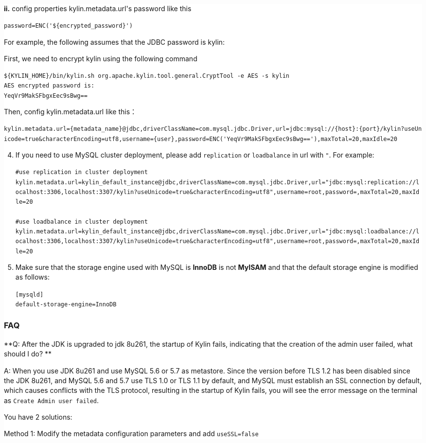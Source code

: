    **ii.** config properties kylin.metadata.url's password like this
   ```properties
   password=ENC('${encrypted_password}')
   ```

   For example, the following assumes that the JDBC password is kylin:

   First, we need to encrypt kylin using the following command
   ```shell
   ${KYLIN_HOME}/bin/kylin.sh org.apache.kylin.tool.general.CryptTool -e AES -s kylin
   AES encrypted password is: 
   YeqVr9MakSFbgxEec9sBwg==
   ```
   Then, config kylin.metadata.url like this：
   ```properties
   kylin.metadata.url={metadata_name}@jdbc,driverClassName=com.mysql.jdbc.Driver,url=jdbc:mysql://{host}:{port}/kylin?useUnicode=true&characterEncoding=utf8,username={user},password=ENC('YeqVr9MakSFbgxEec9sBwg=='),maxTotal=20,maxIdle=20
   ```

4. If you need to use MySQL cluster deployment, please add `replication` or `loadbalance` in url with `"`. For example:

   ```properties
   #use replication in cluster deployment       
   kylin.metadata.url=kylin_default_instance@jdbc,driverClassName=com.mysql.jdbc.Driver,url="jdbc:mysql:replication://localhost:3306,localhost:3307/kylin?useUnicode=true&characterEncoding=utf8",username=root,password=,maxTotal=20,maxIdle=20
      
   #use loadbalance in cluster deployment
   kylin.metadata.url=kylin_default_instance@jdbc,driverClassName=com.mysql.jdbc.Driver,url="jdbc:mysql:loadbalance://localhost:3306,localhost:3307/kylin?useUnicode=true&characterEncoding=utf8",username=root,password=,maxTotal=20,maxIdle=20
   ```
5. Make sure that the storage engine used with MySQL is **InnoDB** is not **MyISAM** and that the default storage engine is modified as follows:

   ```Properties
   [mysqld]
   default-storage-engine=InnoDB
   ```

### <span id="faq">FAQ</span>

**Q: After the JDK is upgraded to jdk 8u261, the startup of Kylin fails, indicating that the creation of the admin user failed, what should I do? **

A: When you use JDK 8u261 and use MySQL 5.6 or 5.7 as metastore. Since the version before TLS 1.2 has been disabled since the JDK 8u261, and MySQL 5.6 and 5.7 use TLS 1.0 or TLS 1.1 by default, and MySQL must establish an SSL connection by default, which causes conflicts with the TLS protocol, resulting in the startup of Kylin fails, you will see the error message on the terminal as `Create Admin user failed`.

You have 2 solutions:

Method 1: Modify the metadata configuration parameters and add `useSSL=false`
